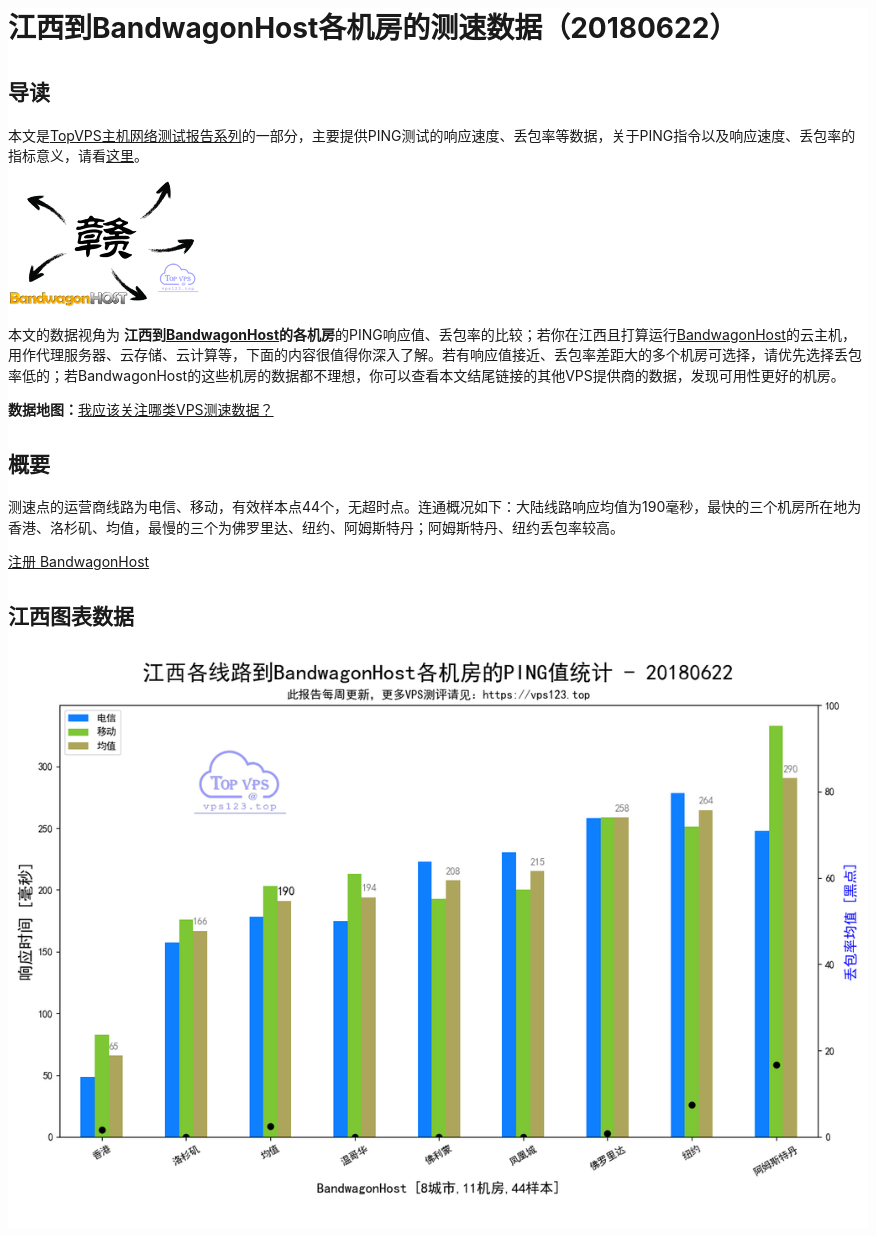#  江西到BandwagonHost各机房的测速数据（20180622） 

## 导读

本文是[TopVPS主机网络测试报告系列](https://vps123.top/pingtest)的一部分，主要提供PING测试的响应速度、丢包率等数据，关于PING指令以及响应速度、丢包率的指标意义，请看[这里](https://vps123.top/what-is-ping.html)。

![江西到BandwagonHost各机房的测速数据（20180622）](/images/thumbnails/Jiangxi_to_bandwagon.png)

本文的数据视角为 **江西到[BandwagonHost](https://vps123.top/go/bwg)的各机房**的PING响应值、丢包率的比较；若你在江西且打算运行[BandwagonHost](https://vps123.top/go/bwg)的云主机，用作代理服务器、云存储、云计算等，下面的内容很值得你深入了解。若有响应值接近、丢包率差距大的多个机房可选择，请优先选择丢包率低的；若BandwagonHost的这些机房的数据都不理想，你可以查看本文结尾链接的其他VPS提供商的数据，发现可用性更好的机房。

**数据地图：**[我应该关注哪类VPS测速数据？](https://vps123.top/find-pingtest-data-you-need.html)

## 概要

测速点的运营商线路为电信、移动，有效样本点44个，无超时点。连通概况如下：大陆线路响应均值为190毫秒，最快的三个机房所在地为香港、洛杉矶、均值，最慢的三个为佛罗里达、纽约、阿姆斯特丹；阿姆斯特丹、纽约丢包率较高。

[注册 BandwagonHost](https://vps123.top/go/bwg/_btn1)

## 江西图表数据

![大陆省份江西到VPS提供商BandwagonHost各机房的ping测试数据统计图，包含响应值的柱状图以及丢包率的散点图，数据日期为20180622](/images/pingtests/bwg_20180622/plot_isp_jiangxi_bwg_20180622.png)
